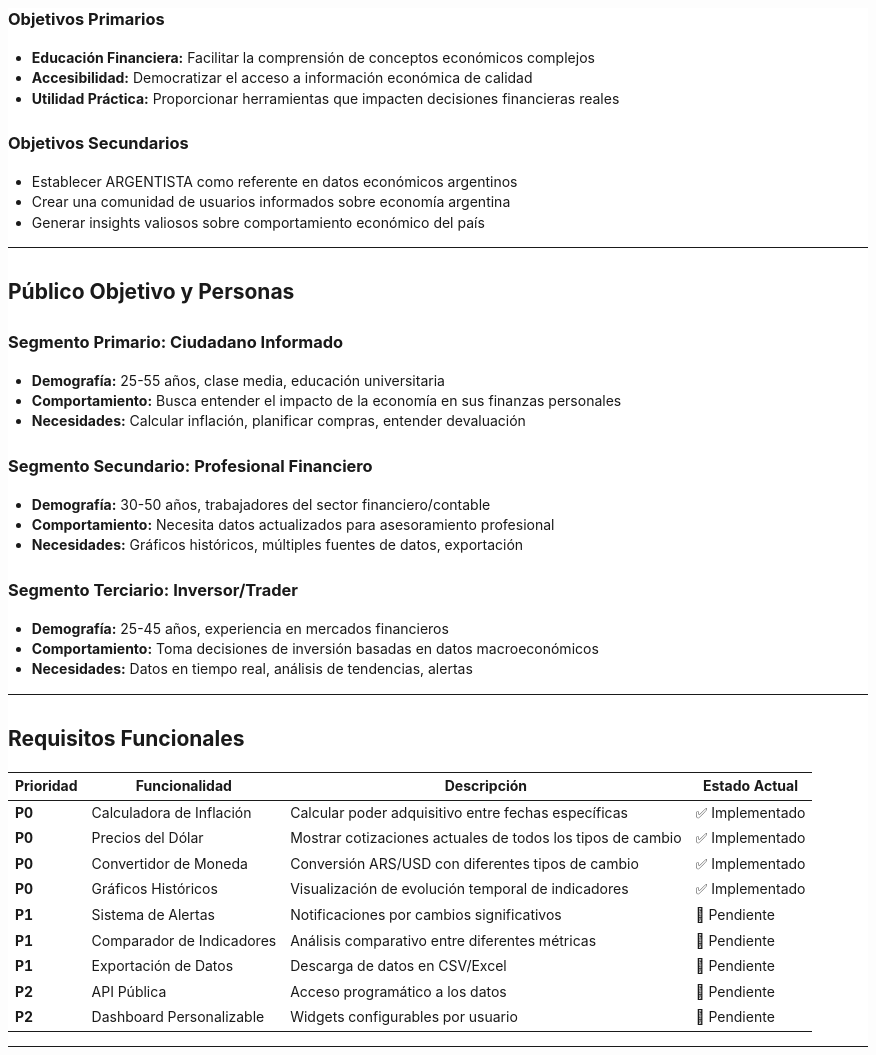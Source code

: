 ### Objetivos Primarios

- **Educación Financiera:** Facilitar la comprensión de conceptos económicos complejos
- **Accesibilidad:** Democratizar el acceso a información económica de calidad
- **Utilidad Práctica:** Proporcionar herramientas que impacten decisiones financieras reales

### Objetivos Secundarios

- Establecer ARGENTISTA como referente en datos económicos argentinos
- Crear una comunidad de usuarios informados sobre economía argentina
- Generar insights valiosos sobre comportamiento económico del país

---

## Público Objetivo y Personas

### Segmento Primario: Ciudadano Informado

- **Demografía:** 25-55 años, clase media, educación universitaria
- **Comportamiento:** Busca entender el impacto de la economía en sus finanzas personales
- **Necesidades:** Calcular inflación, planificar compras, entender devaluación

### Segmento Secundario: Profesional Financiero

- **Demografía:** 30-50 años, trabajadores del sector financiero/contable
- **Comportamiento:** Necesita datos actualizados para asesoramiento profesional
- **Necesidades:** Gráficos históricos, múltiples fuentes de datos, exportación

### Segmento Terciario: Inversor/Trader

- **Demografía:** 25-45 años, experiencia en mercados financieros
- **Comportamiento:** Toma decisiones de inversión basadas en datos macroeconómicos
- **Necesidades:** Datos en tiempo real, análisis de tendencias, alertas

---

## Requisitos Funcionales

| Prioridad | Funcionalidad             | Descripción                                                | Estado Actual   |
| --------- | ------------------------- | ---------------------------------------------------------- | --------------- |
| **P0**    | Calculadora de Inflación  | Calcular poder adquisitivo entre fechas específicas        | ✅ Implementado |
| **P0**    | Precios del Dólar         | Mostrar cotizaciones actuales de todos los tipos de cambio | ✅ Implementado |
| **P0**    | Convertidor de Moneda     | Conversión ARS/USD con diferentes tipos de cambio          | ✅ Implementado |
| **P0**    | Gráficos Históricos       | Visualización de evolución temporal de indicadores         | ✅ Implementado |
| **P1**    | Sistema de Alertas        | Notificaciones por cambios significativos                  | 🔄 Pendiente    |
| **P1**    | Comparador de Indicadores | Análisis comparativo entre diferentes métricas             | 🔄 Pendiente    |
| **P1**    | Exportación de Datos      | Descarga de datos en CSV/Excel                             | 🔄 Pendiente    |
| **P2**    | API Pública               | Acceso programático a los datos                            | 🔄 Pendiente    |
| **P2**    | Dashboard Personalizable  | Widgets configurables por usuario                          | 🔄 Pendiente    |

---